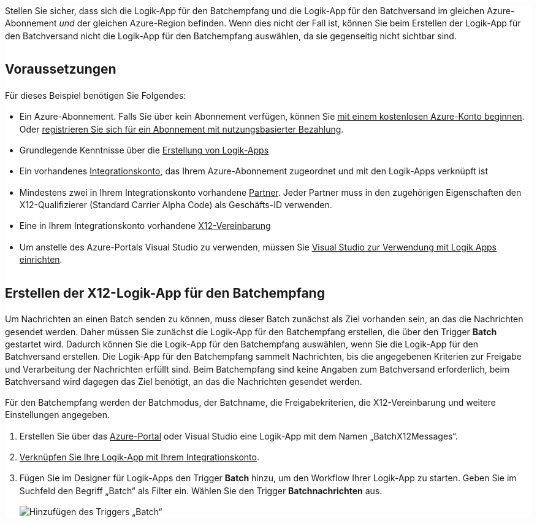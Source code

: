 Stellen Sie sicher, dass sich die Logik-App für den Batchempfang und die Logik-App für den Batchversand im gleichen Azure-Abonnement *und* der gleichen Azure-Region befinden. Wenn dies nicht der Fall ist, können Sie beim Erstellen der Logik-App für den Batchversand nicht die Logik-App für den Batchempfang auswählen, da sie gegenseitig nicht sichtbar sind.

## <a name="prerequisites"></a>Voraussetzungen

Für dieses Beispiel benötigen Sie Folgendes:

* Ein Azure-Abonnement. Falls Sie über kein Abonnement verfügen, können Sie [mit einem kostenlosen Azure-Konto beginnen](https://azure.microsoft.com/free/). Oder [registrieren Sie sich für ein Abonnement mit nutzungsbasierter Bezahlung](https://azure.microsoft.com/pricing/purchase-options/).

* Grundlegende Kenntnisse über die [Erstellung von Logik-Apps](../logic-apps/quickstart-create-first-logic-app-workflow.md)

* Ein vorhandenes [Integrationskonto](../logic-apps/logic-apps-enterprise-integration-create-integration-account.md), das Ihrem Azure-Abonnement zugeordnet und mit den Logik-Apps verknüpft ist

* Mindestens zwei in Ihrem Integrationskonto vorhandene [Partner](../logic-apps/logic-apps-enterprise-integration-partners.md). Jeder Partner muss in den zugehörigen Eigenschaften den X12-Qualifizierer (Standard Carrier Alpha Code) als Geschäfts-ID verwenden.

* Eine in Ihrem Integrationskonto vorhandene [X12-Vereinbarung](../logic-apps/logic-apps-enterprise-integration-x12.md)

* Um anstelle des Azure-Portals Visual Studio zu verwenden, müssen Sie [Visual Studio zur Verwendung mit Logik Apps einrichten](../logic-apps/quickstart-create-logic-apps-with-visual-studio.md).

<a name="receiver"></a>

## <a name="create-x12-batch-receiver"></a>Erstellen der X12-Logik-App für den Batchempfang

Um Nachrichten an einen Batch senden zu können, muss dieser Batch zunächst als Ziel vorhanden sein, an das die Nachrichten gesendet werden. Daher müssen Sie zunächst die Logik-App für den Batchempfang erstellen, die über den Trigger **Batch** gestartet wird. Dadurch können Sie die Logik-App für den Batchempfang auswählen, wenn Sie die Logik-App für den Batchversand erstellen. Die Logik-App für den Batchempfang sammelt Nachrichten, bis die angegebenen Kriterien zur Freigabe und Verarbeitung der Nachrichten erfüllt sind. Beim Batchempfang sind keine Angaben zum Batchversand erforderlich, beim Batchversand wird dagegen das Ziel benötigt, an das die Nachrichten gesendet werden. 

Für den Batchempfang werden der Batchmodus, der Batchname, die Freigabekriterien, die X12-Vereinbarung und weitere Einstellungen angegeben. 

1. Erstellen Sie über das [Azure-Portal](https://portal.azure.com) oder Visual Studio eine Logik-App mit dem Namen „BatchX12Messages“.

2. [Verknüpfen Sie Ihre Logik-App mit Ihrem Integrationskonto](../logic-apps/logic-apps-enterprise-integration-create-integration-account.md#link-account).

3. Fügen Sie im Designer für Logik-Apps den Trigger **Batch** hinzu, um den Workflow Ihrer Logik-App zu starten. Geben Sie im Suchfeld den Begriff „Batch“ als Filter ein. Wählen Sie den Trigger **Batchnachrichten** aus.

   ![Hinzufügen des Triggers „Batch“](./media/logic-apps-scenario-EDI-send-batch-messages/add-batch-receiver-trigger.png)
